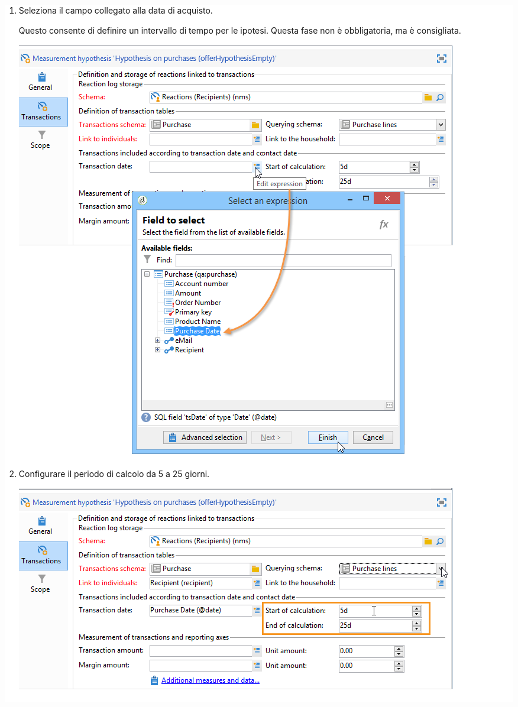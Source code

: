1. Seleziona il campo collegato alla data di acquisto.

   Questo consente di definire un intervallo di tempo per le ipotesi. Questa fase non è obbligatoria, ma è consigliata.

   ![](assets/response_hypothesis_model_example_010.png)

1. Configurare il periodo di calcolo da 5 a 25 giorni.

   ![](assets/response_hypothesis_model_example_005.png)
